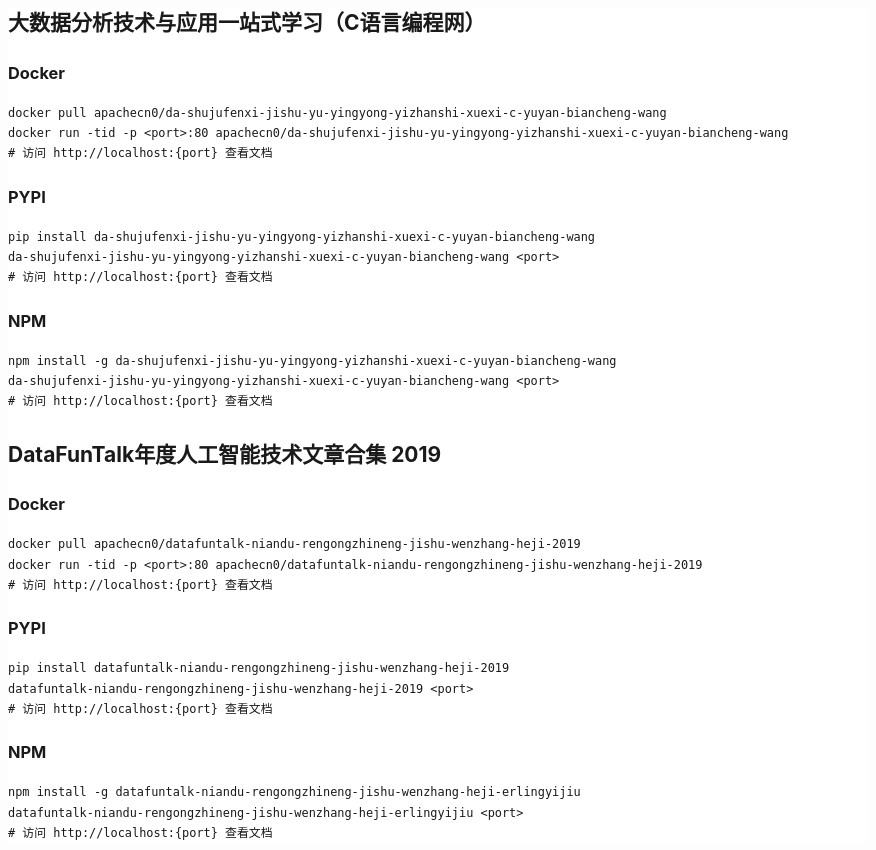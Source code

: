 ## 大数据分析技术与应用一站式学习（C语言编程网）



### Docker

```
docker pull apachecn0/da-shujufenxi-jishu-yu-yingyong-yizhanshi-xuexi-c-yuyan-biancheng-wang
docker run -tid -p <port>:80 apachecn0/da-shujufenxi-jishu-yu-yingyong-yizhanshi-xuexi-c-yuyan-biancheng-wang
# 访问 http://localhost:{port} 查看文档
```

### PYPI

```
pip install da-shujufenxi-jishu-yu-yingyong-yizhanshi-xuexi-c-yuyan-biancheng-wang
da-shujufenxi-jishu-yu-yingyong-yizhanshi-xuexi-c-yuyan-biancheng-wang <port>
# 访问 http://localhost:{port} 查看文档
```

### NPM

```
npm install -g da-shujufenxi-jishu-yu-yingyong-yizhanshi-xuexi-c-yuyan-biancheng-wang
da-shujufenxi-jishu-yu-yingyong-yizhanshi-xuexi-c-yuyan-biancheng-wang <port>
# 访问 http://localhost:{port} 查看文档
```

## DataFunTalk年度人工智能技术文章合集 2019



### Docker

```
docker pull apachecn0/datafuntalk-niandu-rengongzhineng-jishu-wenzhang-heji-2019
docker run -tid -p <port>:80 apachecn0/datafuntalk-niandu-rengongzhineng-jishu-wenzhang-heji-2019
# 访问 http://localhost:{port} 查看文档
```

### PYPI

```
pip install datafuntalk-niandu-rengongzhineng-jishu-wenzhang-heji-2019
datafuntalk-niandu-rengongzhineng-jishu-wenzhang-heji-2019 <port>
# 访问 http://localhost:{port} 查看文档
```

### NPM

```
npm install -g datafuntalk-niandu-rengongzhineng-jishu-wenzhang-heji-erlingyijiu
datafuntalk-niandu-rengongzhineng-jishu-wenzhang-heji-erlingyijiu <port>
# 访问 http://localhost:{port} 查看文档
```
